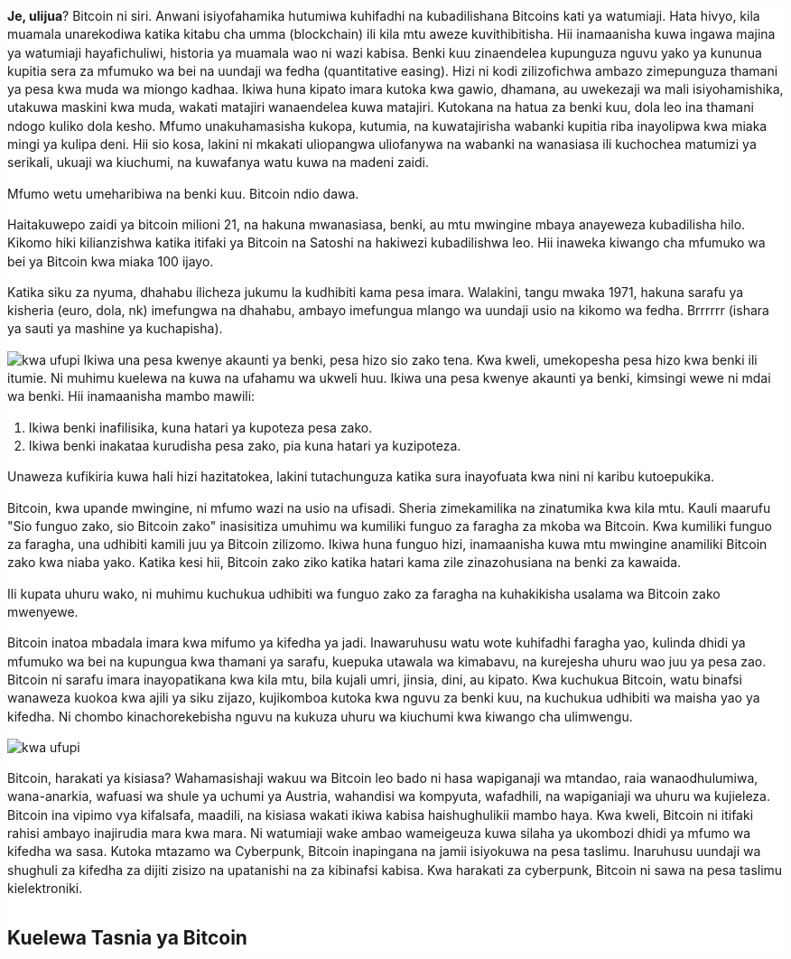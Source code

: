 **Je, ulijua**? Bitcoin ni siri. Anwani isiyofahamika hutumiwa kuhifadhi na kubadilishana Bitcoins kati ya watumiaji. Hata hivyo, kila muamala unarekodiwa katika kitabu cha umma (blockchain) ili kila mtu aweze kuvithibitisha. Hii inamaanisha kuwa ingawa majina ya watumiaji hayafichuliwi, historia ya muamala wao ni wazi kabisa.
Benki kuu zinaendelea kupunguza nguvu yako ya kununua kupitia sera za mfumuko wa bei na uundaji wa fedha (quantitative easing). Hizi ni kodi zilizofichwa ambazo zimepunguza thamani ya pesa kwa muda wa miongo kadhaa. Ikiwa huna kipato imara kutoka kwa gawio, dhamana, au uwekezaji wa mali isiyohamishika, utakuwa maskini kwa muda, wakati matajiri wanaendelea kuwa matajiri. Kutokana na hatua za benki kuu, dola leo ina thamani ndogo kuliko dola kesho.
Mfumo unakuhamasisha kukopa, kutumia, na kuwatajirisha wabanki kupitia riba inayolipwa kwa miaka mingi ya kulipa deni. Hii sio kosa, lakini ni mkakati uliopangwa uliofanywa na wabanki na wanasiasa ili kuchochea matumizi ya serikali, ukuaji wa kiuchumi, na kuwafanya watu kuwa na madeni zaidi.

Mfumo wetu umeharibiwa na benki kuu. Bitcoin ndio dawa.

Haitakuwepo zaidi ya bitcoin milioni 21, na hakuna mwanasiasa, benki, au mtu mwingine mbaya anayeweza kubadilisha hilo. Kikomo hiki kilianzishwa katika itifaki ya Bitcoin na Satoshi na hakiwezi kubadilishwa leo. Hii inaweka kiwango cha mfumuko wa bei ya Bitcoin kwa miaka 100 ijayo.

Katika siku za nyuma, dhahabu ilicheza jukumu la kudhibiti kama pesa imara. Walakini, tangu mwaka 1971, hakuna sarafu ya kisheria (euro, dola, nk) imefungwa na dhahabu, ambayo imefungua mlango wa uundaji usio na kikomo wa fedha. Brrrrrr (ishara ya sauti ya mashine ya kuchapisha).

![kwa ufupi](assets/section2/5.jpeg)
Ikiwa una pesa kwenye akaunti ya benki, pesa hizo sio zako tena. Kwa kweli, umekopesha pesa hizo kwa benki ili itumie. Ni muhimu kuelewa na kuwa na ufahamu wa ukweli huu. Ikiwa una pesa kwenye akaunti ya benki, kimsingi wewe ni mdai wa benki. Hii inamaanisha mambo mawili:

1. Ikiwa benki inafilisika, kuna hatari ya kupoteza pesa zako.
2. Ikiwa benki inakataa kurudisha pesa zako, pia kuna hatari ya kuzipoteza.

Unaweza kufikiria kuwa hali hizi hazitatokea, lakini tutachunguza katika sura inayofuata kwa nini ni karibu kutoepukika.

Bitcoin, kwa upande mwingine, ni mfumo wazi na usio na ufisadi. Sheria zimekamilika na zinatumika kwa kila mtu. Kauli maarufu "Sio funguo zako, sio Bitcoin zako" inasisitiza umuhimu wa kumiliki funguo za faragha za mkoba wa Bitcoin. Kwa kumiliki funguo za faragha, una udhibiti kamili juu ya Bitcoin zilizomo. Ikiwa huna funguo hizi, inamaanisha kuwa mtu mwingine anamiliki Bitcoin zako kwa niaba yako. Katika kesi hii, Bitcoin zako ziko katika hatari kama zile zinazohusiana na benki za kawaida.

Ili kupata uhuru wako, ni muhimu kuchukua udhibiti wa funguo zako za faragha na kuhakikisha usalama wa Bitcoin zako mwenyewe.

Bitcoin inatoa mbadala imara kwa mifumo ya kifedha ya jadi. Inawaruhusu watu wote kuhifadhi faragha yao, kulinda dhidi ya mfumuko wa bei na kupungua kwa thamani ya sarafu, kuepuka utawala wa kimabavu, na kurejesha uhuru wao juu ya pesa zao. Bitcoin ni sarafu imara inayopatikana kwa kila mtu, bila kujali umri, jinsia, dini, au kipato. Kwa kuchukua Bitcoin, watu binafsi wanaweza kuokoa kwa ajili ya siku zijazo, kujikomboa kutoka kwa nguvu za benki kuu, na kuchukua udhibiti wa maisha yao ya kifedha. Ni chombo kinachorekebisha nguvu na kukuza uhuru wa kiuchumi kwa kiwango cha ulimwengu.

![kwa ufupi](assets/section2/11.JPeG)

Bitcoin, harakati ya kisiasa?
Wahamasishaji wakuu wa Bitcoin leo bado ni hasa wapiganaji wa mtandao, raia wanaodhulumiwa, wana-anarkia, wafuasi wa shule ya uchumi ya Austria, wahandisi wa kompyuta, wafadhili, na wapiganiaji wa uhuru wa kujieleza.
Bitcoin ina vipimo vya kifalsafa, maadili, na kisiasa wakati ikiwa kabisa haishughulikii mambo haya. Kwa kweli, Bitcoin ni itifaki rahisi ambayo inajirudia mara kwa mara. Ni watumiaji wake ambao wameigeuza kuwa silaha ya ukombozi dhidi ya mfumo wa kifedha wa sasa. Kutoka mtazamo wa Cyberpunk, Bitcoin inapingana na jamii isiyokuwa na pesa taslimu. Inaruhusu uundaji wa shughuli za kifedha za dijiti zisizo na upatanishi na za kibinafsi kabisa. Kwa harakati za cyberpunk, Bitcoin ni sawa na pesa taslimu kielektroniki.
## Kuelewa Tasnia ya Bitcoin
